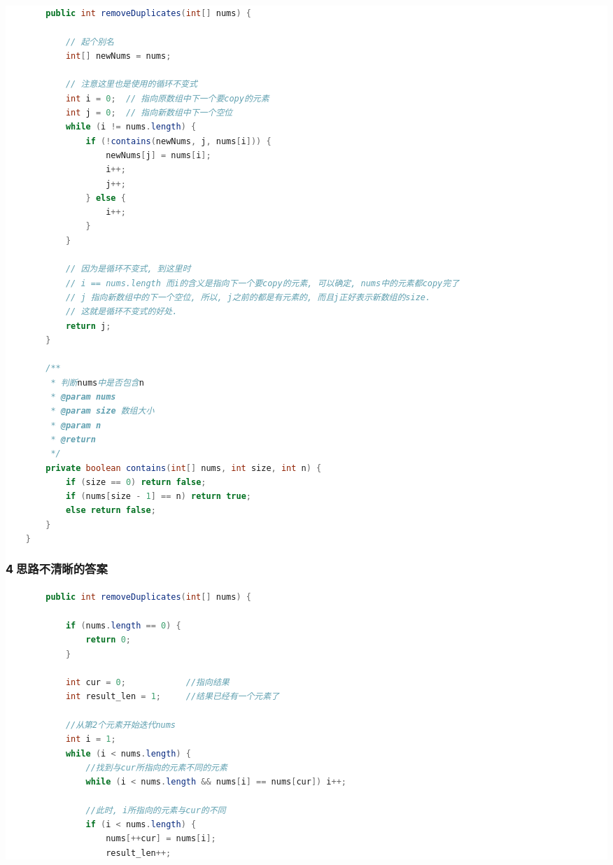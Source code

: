
```java
        public int removeDuplicates(int[] nums) {

            // 起个别名
            int[] newNums = nums;

            // 注意这里也是使用的循环不变式
            int i = 0;  // 指向原数组中下一个要copy的元素
            int j = 0;  // 指向新数组中下一个空位
            while (i != nums.length) {
                if (!contains(newNums, j, nums[i])) {
                    newNums[j] = nums[i];
                    i++;
                    j++;
                } else {
                    i++;
                }
            }

            // 因为是循环不变式, 到这里时
            // i == nums.length 而i的含义是指向下一个要copy的元素, 可以确定, nums中的元素都copy完了
            // j 指向新数组中的下一个空位, 所以, j之前的都是有元素的, 而且j正好表示新数组的size.
            // 这就是循环不变式的好处.
            return j;
        }

        /**
         * 判断nums中是否包含n
         * @param nums
         * @param size 数组大小
         * @param n
         * @return
         */
        private boolean contains(int[] nums, int size, int n) {
            if (size == 0) return false;
            if (nums[size - 1] == n) return true;
            else return false;
        }
    }
```
### 4 思路不清晰的答案



```java
        public int removeDuplicates(int[] nums) {

            if (nums.length == 0) {
                return 0;
            }

            int cur = 0;            //指向结果
            int result_len = 1;     //结果已经有一个元素了

            //从第2个元素开始迭代nums
            int i = 1;
            while (i < nums.length) {
                //找到与cur所指向的元素不同的元素
                while (i < nums.length && nums[i] == nums[cur]) i++;

                //此时, i所指向的元素与cur的不同
                if (i < nums.length) {
                    nums[++cur] = nums[i];
                    result_len++;
```
